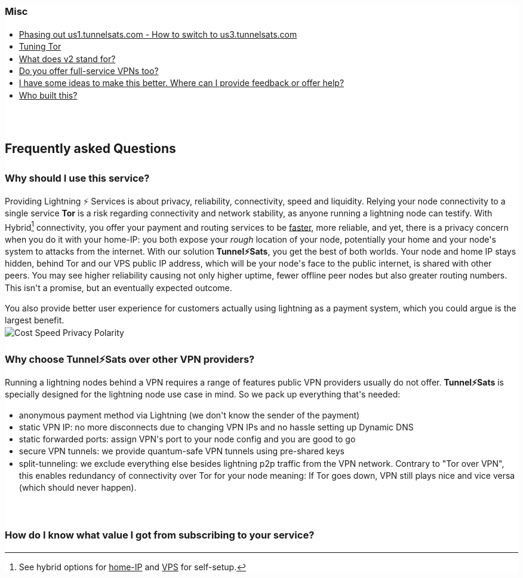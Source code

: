 
### Misc
- [Phasing out us1.tunnelsats.com - How to switch to us3.tunnelsats.com](#phasing-out-us1tunnelsatscom---how-to-switch-to-us3tunnelsatscom)
- [Tuning Tor](#tuning-tor)
- [What does v2 stand for?](#what-does-v2-stand-for)
- [Do you offer full-service VPNs too?](#do-you-offer-full-service-vpns-too)
- [I have some ideas to make this better. Where can I provide feedback or offer help?](#i-have-some-ideas-to-make-this-better-where-can-i-provide-feedback-or-offer-help)
- [Who built this?](#who-built-this)

<br/>

## Frequently asked Questions

### Why should I use this service?

Providing Lightning ⚡ Services is about privacy, reliability, connectivity, speed and liquidity. Relying your node connectivity to a single service **Tor** is a risk regarding connectivity and network stability, as anyone running a lightning node can testify. With Hybrid[^1] connectivity, you offer your payment and routing services to be [faster](https://blog.lnrouter.app/lightning-payment-speed-2022), more reliable, and yet, there is a privacy concern when you do it with your home-IP: you both expose your _rough_ location of your node, potentially your home and your node's system to attacks from the internet. With our solution **Tunnel⚡Sats**, you get the best of both worlds. Your node and home IP stays hidden, behind Tor and our VPS public IP address, which will be your node's face to the public internet, is shared with other peers. You may see higher reliability causing not only higher uptime, fewer offline peer nodes but also greater routing numbers. This isn't a promise, but an eventually expected outcome.

You also provide better user experience for customers actually using lightning as a payment system, which you could argue is the largest benefit.
<br/>
![Cost Speed Privacy Polarity](/docs/assets/Connection%20Polarity.png)
<br/>

### Why choose Tunnel⚡Sats over other VPN providers?

Running a lightning nodes behind a VPN requires a range of features public VPN providers usually do not offer. **Tunnel⚡Sats** is specially designed for the lightning node use case in mind. So we pack up everything that's needed:

- anonymous payment method via Lightning (we don't know the sender of the payment)
- static VPN IP: no more disconnects due to changing VPN IPs and no hassle setting up Dynamic DNS
- static forwarded ports: assign VPN's port to your node config and you are good to go
- secure VPN tunnels: we provide quantum-safe VPN tunnels using pre-shared keys
- split-tunneling: we exclude everything else besides lightning p2p traffic from the VPN network. Contrary to "Tor over VPN", this enables redundancy of connectivity over Tor for your node meaning: If Tor goes down, VPN still plays nice and vice versa (which should never happen).

<br/>

### How do I know what value I got from subscribing to your service?


[^1]: See hybrid options for [home-IP](https://github.com/blckbx/lnd-hybrid-mode) and [VPS](https://github.com/TrezorHannes/Dual-LND-Wireguard-VPS) for self-setup.
